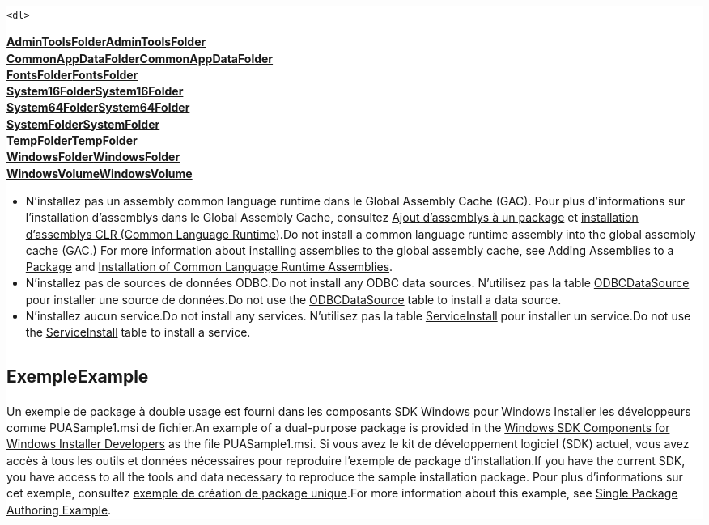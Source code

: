     <dl>

[<span data-ttu-id="c46c0-163">**AdminToolsFolder**</span><span class="sxs-lookup"><span data-stu-id="c46c0-163">**AdminToolsFolder**</span></span>](admintoolsfolder.md)  
    [<span data-ttu-id="c46c0-164">**CommonAppDataFolder**</span><span class="sxs-lookup"><span data-stu-id="c46c0-164">**CommonAppDataFolder**</span></span>](commonappdatafolder.md)  
    [<span data-ttu-id="c46c0-165">**FontsFolder**</span><span class="sxs-lookup"><span data-stu-id="c46c0-165">**FontsFolder**</span></span>](fontsfolder.md)  
    [<span data-ttu-id="c46c0-166">**System16Folder**</span><span class="sxs-lookup"><span data-stu-id="c46c0-166">**System16Folder**</span></span>](system16folder.md)  
    [<span data-ttu-id="c46c0-167">**System64Folder**</span><span class="sxs-lookup"><span data-stu-id="c46c0-167">**System64Folder**</span></span>](system64folder.md)  
    [<span data-ttu-id="c46c0-168">**SystemFolder**</span><span class="sxs-lookup"><span data-stu-id="c46c0-168">**SystemFolder**</span></span>](systemfolder.md)  
    [<span data-ttu-id="c46c0-169">**TempFolder**</span><span class="sxs-lookup"><span data-stu-id="c46c0-169">**TempFolder**</span></span>](tempfolder.md)  
    [<span data-ttu-id="c46c0-170">**WindowsFolder**</span><span class="sxs-lookup"><span data-stu-id="c46c0-170">**WindowsFolder**</span></span>](windowsfolder.md)  
    [<span data-ttu-id="c46c0-171">**WindowsVolume**</span><span class="sxs-lookup"><span data-stu-id="c46c0-171">**WindowsVolume**</span></span>](windowsvolume.md)  
    </dl>

-   <span data-ttu-id="c46c0-172">N’installez pas un assembly common language runtime dans le Global Assembly Cache (GAC). Pour plus d’informations sur l’installation d’assemblys dans le Global Assembly Cache, consultez [Ajout d’assemblys à un package](adding-assemblies-to-a-package.md) et [installation d’assemblys CLR (Common Language Runtime](installation-of-common-language-runtime-assemblies.md)).</span><span class="sxs-lookup"><span data-stu-id="c46c0-172">Do not install a common language runtime assembly into the global assembly cache (GAC.) For more information about installing assemblies to the global assembly cache, see [Adding Assemblies to a Package](adding-assemblies-to-a-package.md) and [Installation of Common Language Runtime Assemblies](installation-of-common-language-runtime-assemblies.md).</span></span>
-   <span data-ttu-id="c46c0-173">N’installez pas de sources de données ODBC.</span><span class="sxs-lookup"><span data-stu-id="c46c0-173">Do not install any ODBC data sources.</span></span> <span data-ttu-id="c46c0-174">N’utilisez pas la table [ODBCDataSource](odbcdatasource-table.md) pour installer une source de données.</span><span class="sxs-lookup"><span data-stu-id="c46c0-174">Do not use the [ODBCDataSource](odbcdatasource-table.md) table to install a data source.</span></span>
-   <span data-ttu-id="c46c0-175">N’installez aucun service.</span><span class="sxs-lookup"><span data-stu-id="c46c0-175">Do not install any services.</span></span> <span data-ttu-id="c46c0-176">N’utilisez pas la table [ServiceInstall](serviceinstall-table.md) pour installer un service.</span><span class="sxs-lookup"><span data-stu-id="c46c0-176">Do not use the [ServiceInstall](serviceinstall-table.md) table to install a service.</span></span>

## <a name="example"></a><span data-ttu-id="c46c0-177">Exemple</span><span class="sxs-lookup"><span data-stu-id="c46c0-177">Example</span></span>

<span data-ttu-id="c46c0-178">Un exemple de package à double usage est fourni dans les [composants SDK Windows pour Windows Installer les développeurs](platform-sdk-components-for-windows-installer-developers.md) comme PUASample1.msi de fichier.</span><span class="sxs-lookup"><span data-stu-id="c46c0-178">An example of a dual-purpose package is provided in the [Windows SDK Components for Windows Installer Developers](platform-sdk-components-for-windows-installer-developers.md) as the file PUASample1.msi.</span></span> <span data-ttu-id="c46c0-179">Si vous avez le kit de développement logiciel (SDK) actuel, vous avez accès à tous les outils et données nécessaires pour reproduire l’exemple de package d’installation.</span><span class="sxs-lookup"><span data-stu-id="c46c0-179">If you have the current SDK, you have access to all the tools and data necessary to reproduce the sample installation package.</span></span> <span data-ttu-id="c46c0-180">Pour plus d’informations sur cet exemple, consultez [exemple de création de package unique](single-package-authoring-example.md).</span><span class="sxs-lookup"><span data-stu-id="c46c0-180">For more information about this example, see [Single Package Authoring Example](single-package-authoring-example.md).</span></span>

 

 
